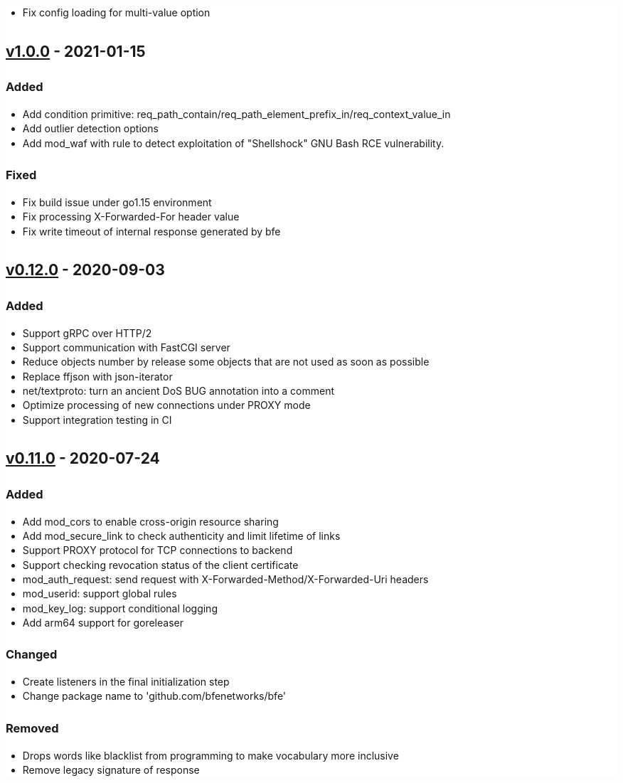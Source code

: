 - Fix config loading for multi-value option

## [v1.0.0] - 2021-01-15

### Added

- Add condition primitive: req_path_contain/req_path_element_prefix_in/req_context_value_in
- Add outlier detection options
- Add mod_waf with rule to detect exploitation of "Shellshock" GNU Bash RCE vulnerability.

### Fixed

- Fix build issue under go1.15 environment
- Fix processing X-Forwarded-For header value
- Fix write timeout of internal response generated by bfe

## [v0.12.0] - 2020-09-03

### Added

- Support gRPC over HTTP/2
- Support communication with FastCGI server
- Reduce objects number by release some objects that are not used as soon as possible
- Replace ffjson with json-iterator
- net/textproto: turn an ancient DoS BUG annotation into a comment
- Optimize processing of new connections under PROXY mode
- Support integration testing in CI

## [v0.11.0] - 2020-07-24

### Added

- Add mod_cors to enable cross-origin resource sharing
- Add mod_secure_link to check authenticity and limit lifetime of links
- Support PROXY protocol for TCP connections to backend
- Support checking revocation status of the client certificate
- mod_auth_request: send request with X-Forwarded-Method/X-Forwarded-Uri headers
- mod_userid: support global rules
- mod_key_log: support conditional logging
- Add arm64 support for goreleaser

### Changed

- Create listeners in the final initialization step
- Change package name to 'github.com/bfenetworks/bfe'

### Removed

- Drops words like blacklist from programming to make vocabulary more inclusive
- Remove legacy signature of response


[v1.6.0]: https://github.com/bfenetworks/bfe/compare/v1.5.0...v1.6.0
[v1.5.0]: https://github.com/bfenetworks/bfe/compare/v1.4.0...v1.5.0
[v1.4.0]: https://github.com/bfenetworks/bfe/compare/v1.3.0...v1.4.0
[v1.3.0]: https://github.com/bfenetworks/bfe/compare/v1.2.0...v1.3.0
[v1.2.0]: https://github.com/bfenetworks/bfe/compare/v1.1.0...v1.2.0
[v1.1.0]: https://github.com/bfenetworks/bfe/compare/v1.0.0...v1.1.0
[v1.0.0]: https://github.com/bfenetworks/bfe/compare/v0.12.0...v1.0.0
[v0.12.0]: https://github.com/bfenetworks/bfe/compare/v0.11.0...v0.12.0
[v0.11.0]: https://github.com/bfenetworks/bfe/compare/v0.10.0...v0.11.0
[v0.10.0]: https://github.com/bfenetworks/bfe/compare/v0.9.0...v0.10.0
[v0.9.0]: https://github.com/bfenetworks/bfe/compare/v0.8.0...v0.9.0
[v0.8.0]: https://github.com/bfenetworks/bfe/compare/v0.7.0...v0.8.0
[v0.7.0]: https://github.com/bfenetworks/bfe/compare/v0.6.0...v0.7.0
[v0.6.0]: https://github.com/bfenetworks/bfe/compare/v0.5.0...v0.6.0
[v0.5.0]: https://github.com/bfenetworks/bfe/compare/v0.4.0...v0.5.0
[v0.4.0]: https://github.com/bfenetworks/bfe/compare/v0.3.0...v0.4.0
[v0.3.0]: https://github.com/bfenetworks/bfe/compare/v0.2.0...v0.3.0
[v0.2.0]: https://github.com/bfenetworks/bfe/compare/v0.1.0...v0.2.0
[v0.1.0]: https://github.com/bfenetworks/bfe/releases/tag/v0.1.0
